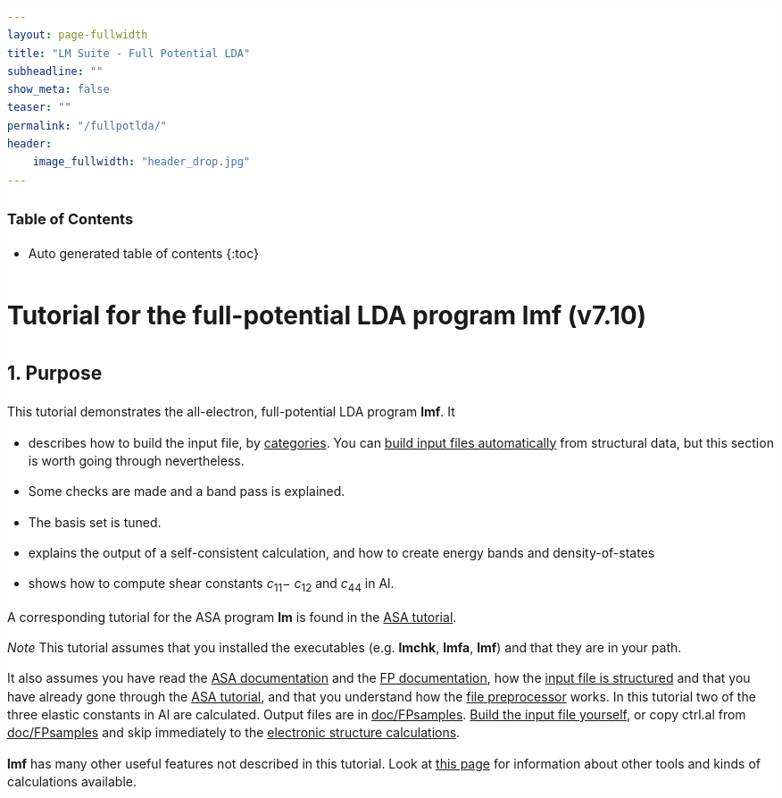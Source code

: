 ```yaml
---
layout: page-fullwidth
title: "LM Suite - Full Potential LDA"
subheadline: ""
show_meta: false
teaser: ""
permalink: "/fullpotlda/"
header:
    image_fullwidth: "header_drop.jpg"
---
```


### Table of Contents
*  Auto generated table of contents
{:toc}

# **Tutorial for the full-potential LDA program lmf (v7.10)**

## 1. Purpose

This tutorial demonstrates the all-electron, full-potential LDA program **lmf**. It

+ describes how to build the input file, by [categories](input-file-style.html). You can [build input files automatically](Building_FP_input_file.html) from structural data, but this section is worth going through nevertheless.

+ Some checks are made and a band pass is explained.

+ The basis set is tuned.

+ explains the output of a self-consistent calculation, and how to create energy bands and density-of-states

+ shows how to compute shear constants _c_<sub>11</sub>− _c_<sub>12</sub> and _c_<sub>44</sub> in Al.

A corresponding tutorial for the ASA program **lm** is found in the [ASA tutorial](ASAtutorial.html).

*Note* This tutorial assumes that you installed the executables (e.g. **lmchk**, **lmfa**, **lmf**) and that they are in your path.  

It also assumes you have read the [ASA documentation](lmto.html) and the [FP documentation](fp.html), how the [input file is structured](input-file-style.html) and that you have already gone through the [ASA tutorial](ASAtutorial.html), and that you understand how the [file preprocessor](file-preprocessor.html) works. In this tutorial two of the three elastic constants in Al are calculated. Output files are in [doc/FPsamples](FPsamples/ctrl.al). [Build the input file yourself](#inputfile), or copy ctrl.al from [doc/FPsamples](FPsamples/ctrl.al) and skip immediately to the [electronic structure calculations](#optimizebasis).

**lmf** has many other useful features not described in this tutorial. Look at [this page](#othersamples) for information about other tools and kinds of calculations available.
